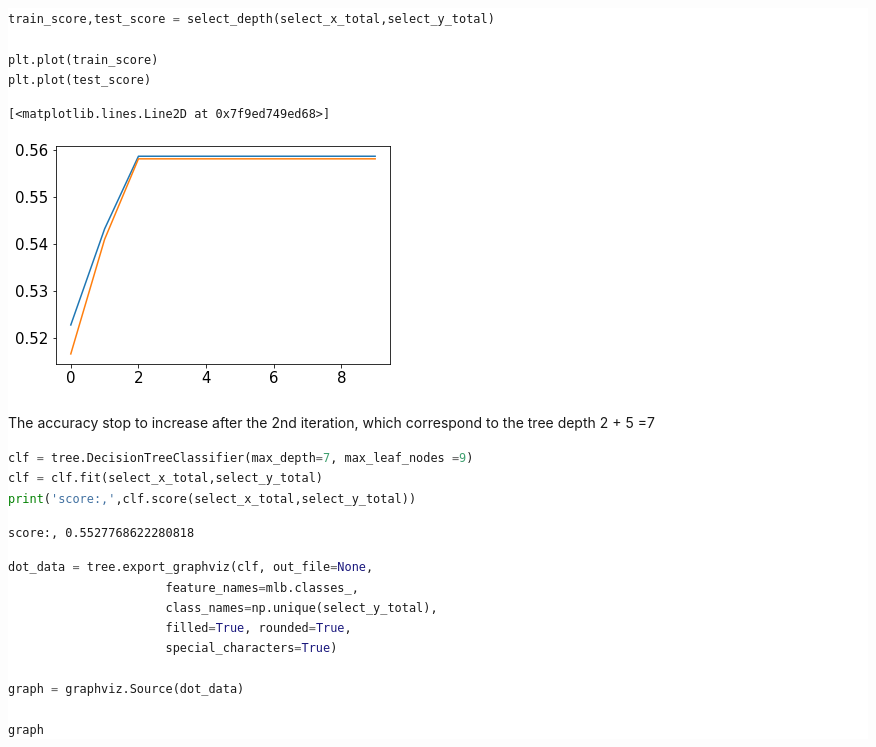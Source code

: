 ```python
train_score,test_score = select_depth(select_x_total,select_y_total)

plt.plot(train_score)
plt.plot(test_score)
```




    [<matplotlib.lines.Line2D at 0x7f9ed749ed68>]




![png](output_12_1.png)


The accuracy stop to increase after the 2nd iteration, which correspond to the tree depth 2 + 5 =7


```python
clf = tree.DecisionTreeClassifier(max_depth=7, max_leaf_nodes =9)
clf = clf.fit(select_x_total,select_y_total) 
print('score:,',clf.score(select_x_total,select_y_total))
```

    score:, 0.5527768622280818



```python
dot_data = tree.export_graphviz(clf, out_file=None, 
                      feature_names=mlb.classes_,  
                      class_names=np.unique(select_y_total),  
                      filled=True, rounded=True,  
                      special_characters=True)  

graph = graphviz.Source(dot_data)  

graph
```



